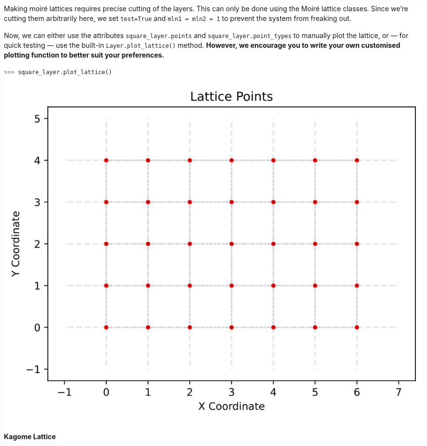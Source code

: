 Making moiré lattices requires precise cutting of the layers. This can only be done using the Moiré lattice classes. Since we’re cutting them arbitrarily here, we set `test=True` and `mln1 = mln2 = 1` to prevent the system from freaking out.

Now, we can either use the attributes `square_layer.points` and `square_layer.point_types` to manually plot the lattice, or — for quick testing — use the built-in `Layer.plot_lattice()` method. **However, we encourage you to write your own customised plotting function to better suit your preferences.**

```python
>>> square_layer.plot_lattice()
```

![Square Lattice](../images/getting_started/prepare_layers/square_layer.svg)

#### Kagome Lattice
